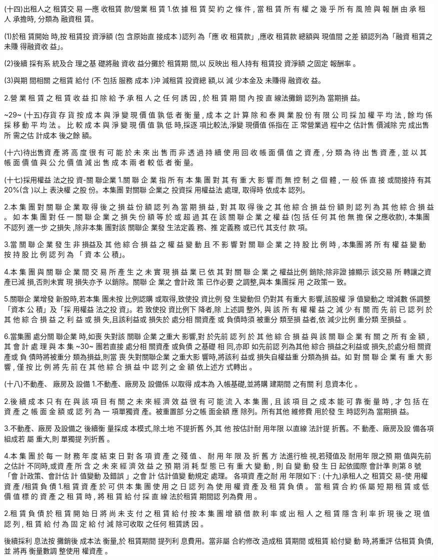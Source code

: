 (十四)出租人之 租賃交 易 —應 收租賃 款/營業 租 賃 1.依 據 租 賃 契 約 之 條 件 , 當 租 賃 所 有 權 之 幾 乎 所 有 風 險 與 報 酬 由 承 租 人 承擔時, 分類為 融資租 賃。

(1)於租 賃開始 時,按 租賃投 資淨額 (包 含原始直 接成本 )認列 為「應 收 租賃款」,應收 租賃款 總額與 現值間 之差 額認列為「融資 租賃之 未賺 得融資收 益」。

(2)後續 採有系 統及合 理之基 礎將融 資收 益分攤於 租賃期 間,以 反映出 租人持有 租賃投 資淨額 之固定 報酬率 。

(3)與期 間相關 之租賃 給付 (不 包括 服務 成本 )沖 減租賃 投資總 額,以 減 少本金及 未賺得 融資收 益。

2.營 業 租 賃 之 租 賃 收 益 扣 除 給 予 承 租 人 之 任 何 誘 因 , 於 租 賃 期 間 內 按 直 線法攤銷 認列為 當期損 益。

~29~
(十五)存貨 存 貨 按 成 本 與 淨 變 現 價 值 孰 低 者 衡 量 , 成 本 之 計 算 除 和 泰 興 業 股 份 有 限 公 司 採 加 權 平 均 法 , 餘 均 係 採 移 動 平 均 法 。 比 較 成 本 與 淨 變 現 價 值 孰 低 時,採逐 項比較法,淨變 現價值 係指在 正 常營業過 程中之 估計售 價減除 完 成出售所 需之估 計成本 後之餘 額。

(十六)待出售資 產 將 高 度 很 有 可 能 於 未 來 出 售 而 非 透 過 持 續 使 用 回 收 帳 面 價 值 之 資 產 , 分 類 為 待 出 售 資 產 , 並 以 其 帳 面 價 值 與 公 允 價 值 減 出 售 成 本 兩 者 較 低 者 衡 量。

(十七)採用權益 法之投 資-關 聯企業 1.關 聯 企 業 指 所 有 本 集 團 對 其 有 重 大 影 響 而 無 控 制 之 個 體 , 一 般 係 直 接 或間接持 有其 20%(含 )以上 表決權 之股 份。本集團 對關聯 企業之 投資採 用權益法 處理, 取得時 依成本 認列。

2.本 集 團 對 關 聯 企 業 取 得 後 之 損 益 份 額 認 列 為 當 期 損 益 , 對 其 取 得 後 之 其 他 綜 合 損 益 份 額 則 認 列 為 其 他 綜 合 損 益 。 如 本 集 團 對 任 一 關 聯 企 業 之 損 失 份 額 等 於 或 超 過 其 在 該 關 聯 企 業 之 權 益 (包 括 任 何 其 他 無 擔 保 之應收款), 本集團 不認列 進一步 之損失 ,除非本集 團對該 關聯企 業發 生法定義 務、推 定義務 或已代 其支付 款 項。

3.當 關 聯 企 業 發 生 非 損益及 其 他 綜 合 損 益 之 權 益 變 動 且 不 影 響 對 關 聯 企 業 之 持 股 比 例 時 , 本集團 將 所 有 權 益 變 動 按 持 股 比 例 認 列 為 「 資 本 公 積」。

4.本 集 團 與 關 聯 企 業 間 交 易 所 產 生 之 未 實 現 損 益 業 已 依 其 對 關 聯 企 業 之 權益比例 銷除;除非證 據顯示 該交易 所 轉讓之資 產已減 損,否則未實 現 損失亦予 以銷除。關聯 企 業之 會計政 策 已作必要 之調整,與本 集團採 用 之政策一 致。

5.關聯企 業增發 新股時,若本集 團未按 比例認購 或取得,致使投 資比例 發 生變動但 仍對其 有重大 影響,該股權 淨 值變動之 增減數 係調整「資本 公 積」及「採 用權益 法之投 資」。若 致使投 資比例下 降者,除 上述調 整外, 與 該 所 有 權 權 益 之 減 少 有 關 而 先 前 已 認 列 於 其 他 綜 合 損 益 之 利 益 或 損 失,且該利益或 損失於 處分相 關資產 或 負債時須 被重分 類至損 益者,依 減少比例 重分類 至損益 。

6.當集團 處分關 聯企業 時,如喪 失對該 關聯 企業 之重大 影響,對 於先前 認 列 於 其 他 綜 合 損 益 與 該 關 聯 企 業 有 關 之 所 有 金 額 , 其 會 計 處 理 與 本 集
~30~
團若直接 處分相 關資產 或負債 之基礎 相 同,亦即 如先前認 列為其他 綜合 損益之利益或 損失,於處分相 關資產或 負 債時將被重分 類為損益,則當 喪 失對關聯企業 之重大影 響時,將該利 益或 損失自權益重 分類為損 益。如 對 關 聯 企 業 有 重 大 影 響 , 僅 按 比 例 將 先 前 在 其 他 綜 合 損 益 中 認 列 之 金 額 依上述方 式轉出 。

(十八)不動產、 廠房及 設備 1.不動產、廠房及 設備係 以取得 成本為 入帳基礎,並將購 建期間 之有關 利 息資本化 。

2.後 續 成 本 只 有 在 與 該 項 目 有 關 之 未 來 經 濟 效 益 很 有 可 能 流 入 本 集 團 ,
且 該 項 目 之 成 本 能 可 靠 衡 量 時 , 才 包 括 在 資 產 之 帳 面 金 額 或 認 列 為 一 項單獨資 產。被重置部 分之帳 面金額 應 除列。所有其他 維修費 用於發 生 時認列為 當期損 益。

3.不動產、廠房 及設備之 後續衡 量採成 本模式,除土地 不提折舊 外,其 他 按估計耐 用年限 以直線 法計提 折舊。不 動產、廠房及設 備各項 組成若 屬 重大,則 單獨提 列折舊 。

4.本 集 團 於 每 一 財 務 年 度 結 束 日 對 各 項 資 產 之 殘 值 、 耐 用 年 限 及 折 舊 方 法進行檢 視,若殘值及 耐用年 限之預 期 值與先前 之估計 不同時,或資 產 所 含 之 未 來 經 濟 效 益 之 預 期 消 耗 型 態 已 有 重 大 變 動 , 則 自 變 動 發 生 日 起依國際 會計準 則第 8 號「會 計政策、會計估 計 值變動 及錯誤 」之會 計 估計值變 動規定 處理。 各項資 產之耐 用 年限如下 :
(十九)承租人之 租賃交 易-使 用權資 產 /租賃 負 債 1.租 賃 資 產 於 可 供 本 集 團 使 用 之 日 認 列 為 使 用 權 資 產 及 租 賃 負 債 。 當 租 賃 合 約 係 屬 短 期 租 賃 或 低 價 值 標 的 資 產 之 租 賃 時 , 將 租 賃 給 付 採 直 線 法於租賃 期間認 列為費 用 。

2.租 賃 負 債 於 租 賃 開 始 日 將 尚 未 支 付 之 租 賃 給 付 按 本 集 團 增 額 借 款 利 率 或 出 租 人 之 租 賃 隱 含 利 率 折 現 後 之 現 值 認 列 , 租 賃 給 付 為 固 定 給 付 減 除可收取 之任何 租賃誘 因 。

後續採利 息法按 攤銷後 成本法 衡量,於 租賃期間 提列利 息費用。當非屬 合約修改 造成租 賃期間 或租賃 給付變 動 時,將重評 估租賃 負債,並 將再 衡量數調 整使用 權資產 。
